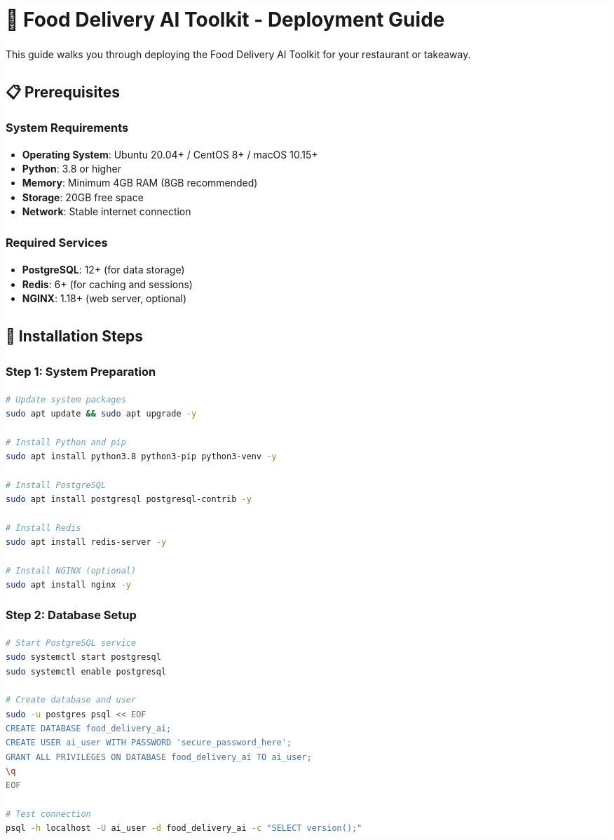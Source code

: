 # 🚀 Food Delivery AI Toolkit - Deployment Guide

This guide walks you through deploying the Food Delivery AI Toolkit for your restaurant or takeaway.

## 📋 Prerequisites

### System Requirements
- **Operating System**: Ubuntu 20.04+ / CentOS 8+ / macOS 10.15+
- **Python**: 3.8 or higher
- **Memory**: Minimum 4GB RAM (8GB recommended)
- **Storage**: 20GB free space
- **Network**: Stable internet connection

### Required Services
- **PostgreSQL**: 12+ (for data storage)
- **Redis**: 6+ (for caching and sessions)
- **NGINX**: 1.18+ (web server, optional)

## 🔧 Installation Steps

### Step 1: System Preparation

```bash
# Update system packages
sudo apt update && sudo apt upgrade -y

# Install Python and pip
sudo apt install python3.8 python3-pip python3-venv -y

# Install PostgreSQL
sudo apt install postgresql postgresql-contrib -y

# Install Redis
sudo apt install redis-server -y

# Install NGINX (optional)
sudo apt install nginx -y
```

### Step 2: Database Setup

```bash
# Start PostgreSQL service
sudo systemctl start postgresql
sudo systemctl enable postgresql

# Create database and user
sudo -u postgres psql << EOF
CREATE DATABASE food_delivery_ai;
CREATE USER ai_user WITH PASSWORD 'secure_password_here';
GRANT ALL PRIVILEGES ON DATABASE food_delivery_ai TO ai_user;
\q
EOF

# Test connection
psql -h localhost -U ai_user -d food_delivery_ai -c "SELECT version();"
```
